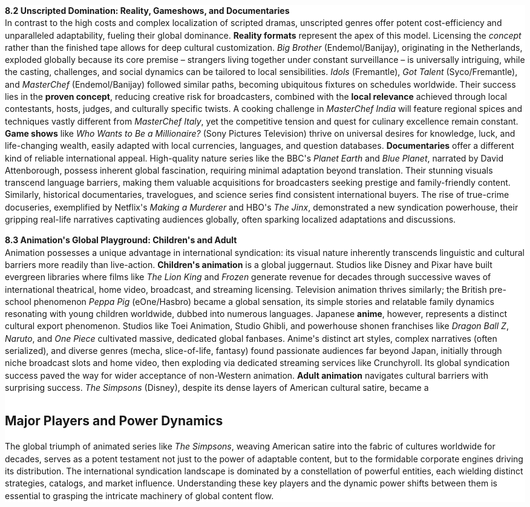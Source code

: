 **8.2 Unscripted Domination: Reality, Gameshows, and Documentaries**  
In contrast to the high costs and complex localization of scripted dramas, unscripted genres offer potent cost-efficiency and unparalleled adaptability, fueling their global dominance. **Reality formats** represent the apex of this model. Licensing the *concept* rather than the finished tape allows for deep cultural customization. *Big Brother* (Endemol/Banijay), originating in the Netherlands, exploded globally because its core premise – strangers living together under constant surveillance – is universally intriguing, while the casting, challenges, and social dynamics can be tailored to local sensibilities. *Idols* (Fremantle), *Got Talent* (Syco/Fremantle), and *MasterChef* (Endemol/Banijay) followed similar paths, becoming ubiquitous fixtures on schedules worldwide. Their success lies in the **proven concept**, reducing creative risk for broadcasters, combined with the **local relevance** achieved through local contestants, hosts, judges, and culturally specific twists. A cooking challenge in *MasterChef India* will feature regional spices and techniques vastly different from *MasterChef Italy*, yet the competitive tension and quest for culinary excellence remain constant. **Game shows** like *Who Wants to Be a Millionaire?* (Sony Pictures Television) thrive on universal desires for knowledge, luck, and life-changing wealth, easily adapted with local currencies, languages, and question databases. **Documentaries** offer a different kind of reliable international appeal. High-quality nature series like the BBC's *Planet Earth* and *Blue Planet*, narrated by David Attenborough, possess inherent global fascination, requiring minimal adaptation beyond translation. Their stunning visuals transcend language barriers, making them valuable acquisitions for broadcasters seeking prestige and family-friendly content. Similarly, historical documentaries, travelogues, and science series find consistent international buyers. The rise of true-crime docuseries, exemplified by Netflix's *Making a Murderer* and HBO's *The Jinx*, demonstrated a new syndication powerhouse, their gripping real-life narratives captivating audiences globally, often sparking localized adaptations and discussions.

**8.3 Animation's Global Playground: Children's and Adult**  
Animation possesses a unique advantage in international syndication: its visual nature inherently transcends linguistic and cultural barriers more readily than live-action. **Children's animation** is a global juggernaut. Studios like Disney and Pixar have built evergreen libraries where films like *The Lion King* and *Frozen* generate revenue for decades through successive waves of international theatrical, home video, broadcast, and streaming licensing. Television animation thrives similarly; the British pre-school phenomenon *Peppa Pig* (eOne/Hasbro) became a global sensation, its simple stories and relatable family dynamics resonating with young children worldwide, dubbed into numerous languages. Japanese **anime**, however, represents a distinct cultural export phenomenon. Studios like Toei Animation, Studio Ghibli, and powerhouse shonen franchises like *Dragon Ball Z*, *Naruto*, and *One Piece* cultivated massive, dedicated global fanbases. Anime's distinct art styles, complex narratives (often serialized), and diverse genres (mecha, slice-of-life, fantasy) found passionate audiences far beyond Japan, initially through niche broadcast slots and home video, then exploding via dedicated streaming services like Crunchyroll. Its global syndication success paved the way for wider acceptance of non-Western animation. **Adult animation** navigates cultural barriers with surprising success. *The Simpsons* (Disney), despite its dense layers of American cultural satire, became a

## Major Players and Power Dynamics

The global triumph of animated series like *The Simpsons*, weaving American satire into the fabric of cultures worldwide for decades, serves as a potent testament not just to the power of adaptable content, but to the formidable corporate engines driving its distribution. The international syndication landscape is dominated by a constellation of powerful entities, each wielding distinct strategies, catalogs, and market influence. Understanding these key players and the dynamic power shifts between them is essential to grasping the intricate machinery of global content flow.
